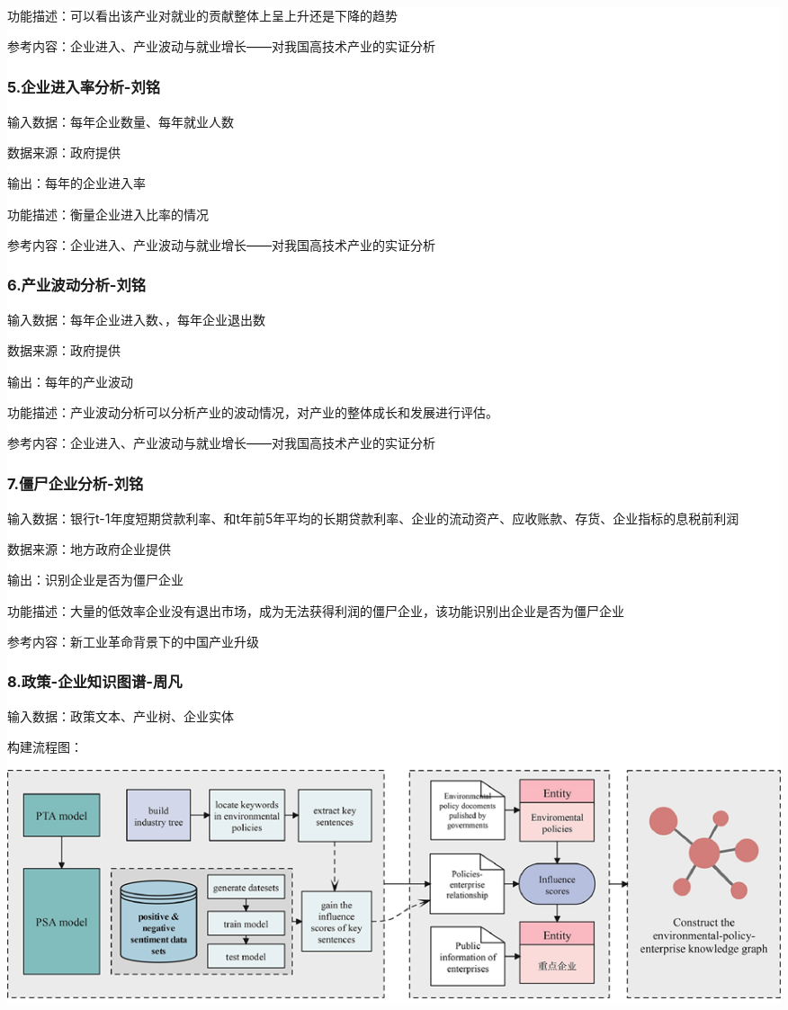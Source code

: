 功能描述：可以看出该产业对就业的贡献整体上呈上升还是下降的趋势

参考内容：企业进入、产业波动与就业增长——对我国高技术产业的实证分析

### 5.企业进入率分析-刘铭

输入数据：每年企业数量、每年就业人数

数据来源：政府提供

输出：每年的企业进入率

功能描述：衡量企业进入比率的情况

参考内容：企业进入、产业波动与就业增长——对我国高技术产业的实证分析

### 6.产业波动分析-刘铭

输入数据：每年企业进入数、，每年企业退出数

数据来源：政府提供

输出：每年的产业波动

功能描述：产业波动分析可以分析产业的波动情况，对产业的整体成长和发展进行评估。

参考内容：企业进入、产业波动与就业增长——对我国高技术产业的实证分析

### 7.僵尸企业分析-刘铭

输入数据：银行t-1年度短期贷款利率、和t年前5年平均的长期贷款利率、企业的流动资产、应收账款、存货、企业指标的息税前利润

数据来源：地方政府企业提供

输出：识别企业是否为僵尸企业

功能描述：大量的低效率企业没有退出市场，成为无法获得利润的僵尸企业，该功能识别出企业是否为僵尸企业

参考内容：新工业革命背景下的中国产业升级

### 8.政策-企业知识图谱-周凡

输入数据：政策文本、产业树、企业实体

构建流程图：

![](.\图片\3.8.png)
